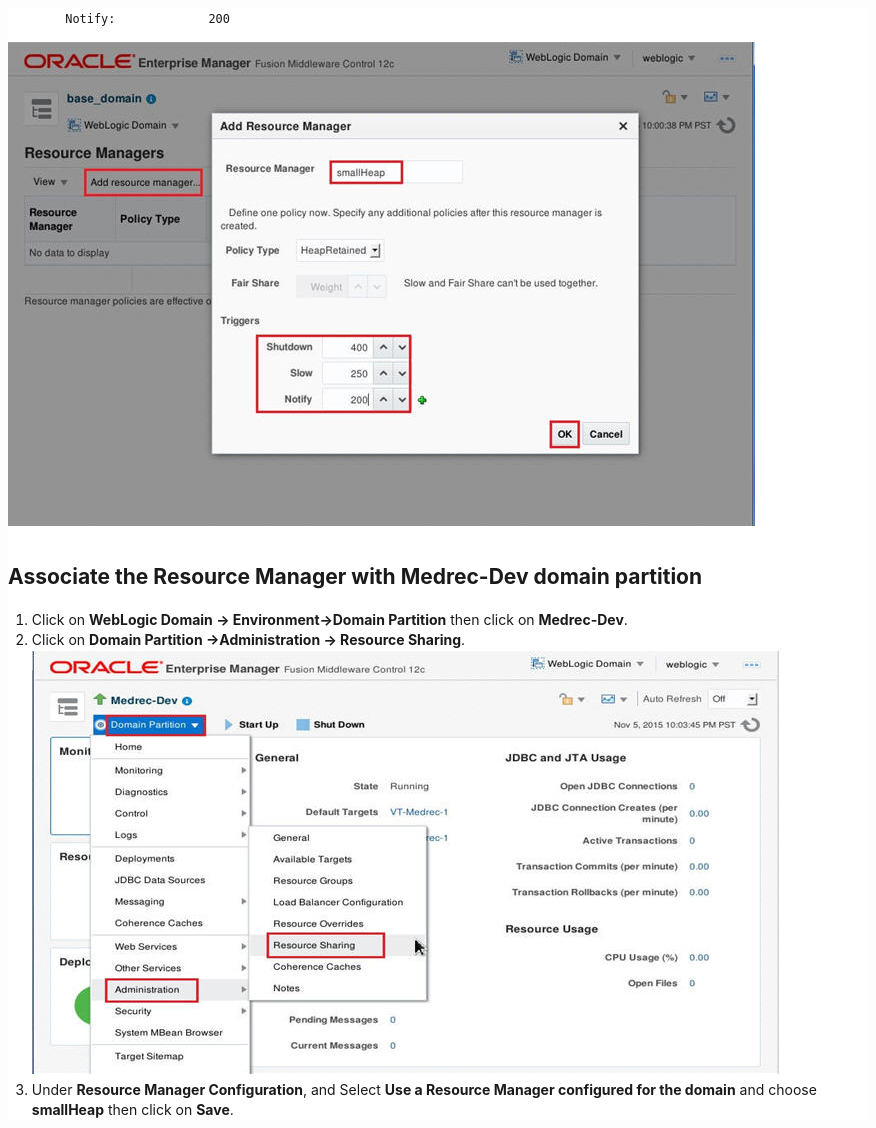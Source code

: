 			Notify:				200
![alt text](https://raw.githubusercontent.com/oracle-weblogic/weblogic-innovation-seminars/caf-12.2.1/WInS_Demos/MT-Workshop/md.resources/100.JPG)

## Associate the Resource Manager with Medrec-Dev domain partition

1. Click on **WebLogic Domain -> Environment->Domain Partition** then click on **Medrec-Dev**.
2. Click on **Domain Partition ->Administration -> Resource Sharing**.
![alt text](https://raw.githubusercontent.com/oracle-weblogic/weblogic-innovation-seminars/caf-12.2.1/WInS_Demos/MT-Workshop/md.resources/101.JPG)
3. Under **Resource Manager Configuration**, and Select **Use a Resource Manager configured for the domain** and choose **smallHeap** then click on **Save**.